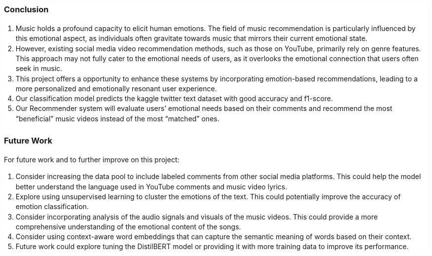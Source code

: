 ### Conclusion

1. Music holds a profound capacity to elicit human emotions. The field of music recommendation is particularly influenced by this emotional aspect, as individuals often gravitate towards music that mirrors their current emotional state.
2. However, existing social media video recommendation methods, such as those on YouTube, primarily rely on genre features. This approach may not fully cater to the emotional needs of users, as it overlooks the emotional connection that users often seek in music.
3. This project offers a opportunity to enhance these systems by incorporating emotion-based recommendations, leading to a more personalized and emotionally resonant user experience.
3. Our classification model predicts the kaggle twitter text dataset with good accuracy and f1-score.
4. Our Recommender system will evaluate users’ emotional needs based on their comments and recommend the most “beneficial” music videos instead of the most “matched” ones.

### Future Work
For future work and to further improve on this project:
1. Consider increasing the data pool to include labeled comments from other social media platforms. This could help the model better understand the language used in YouTube comments and music video lyrics.
2. Explore using unsupervised learning to cluster the emotions of the text. This could potentially improve the accuracy of emotion classification.
3. Consider incorporating analysis of the audio signals and visuals of the music videos. This could provide a more comprehensive understanding of the emotional content of the songs.
4. Consider using context-aware word embeddings that can capture the semantic meaning of words based on their context.
5. Future work could explore tuning the DistilBERT model or providing it with more training data to improve its performance.

